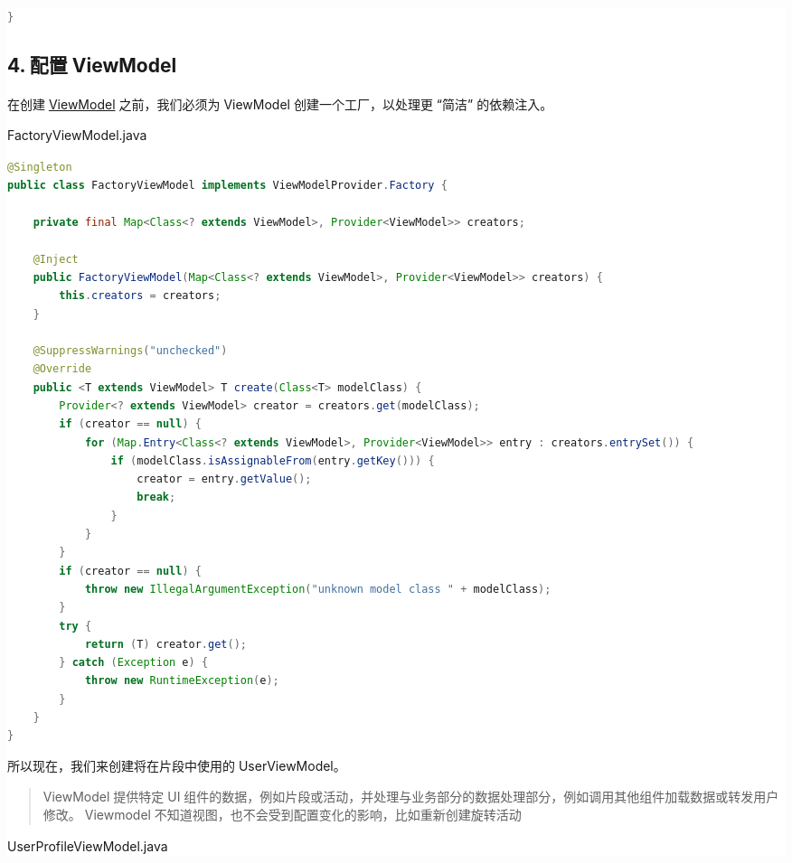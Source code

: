 ```java
}
```

## 4. 配置 ViewModel

在创建 [ViewModel](https://developer.android.com/topic/libraries/architecture/viewmodel.html) 之前，我们必须为 ViewModel 创建一个工厂，以处理更 “简洁” 的依赖注入。

FactoryViewModel.java

```java
@Singleton
public class FactoryViewModel implements ViewModelProvider.Factory {

    private final Map<Class<? extends ViewModel>, Provider<ViewModel>> creators;

    @Inject
    public FactoryViewModel(Map<Class<? extends ViewModel>, Provider<ViewModel>> creators) {
        this.creators = creators;
    }

    @SuppressWarnings("unchecked")
    @Override
    public <T extends ViewModel> T create(Class<T> modelClass) {
        Provider<? extends ViewModel> creator = creators.get(modelClass);
        if (creator == null) {
            for (Map.Entry<Class<? extends ViewModel>, Provider<ViewModel>> entry : creators.entrySet()) {
                if (modelClass.isAssignableFrom(entry.getKey())) {
                    creator = entry.getValue();
                    break;
                }
            }
        }
        if (creator == null) {
            throw new IllegalArgumentException("unknown model class " + modelClass);
        }
        try {
            return (T) creator.get();
        } catch (Exception e) {
            throw new RuntimeException(e);
        }
    }
}
```

所以现在，我们来创建将在片段中使用的 UserViewModel。

> ViewModel 提供特定 UI 组件的数据，例如片段或活动，并处理与业务部分的数据处理部分，例如调用其他组件加载数据或转发用户修改。 Viewmodel 不知道视图，也不会受到配置变化的影响，比如重新创建旋转活动 

UserProfileViewModel.java
